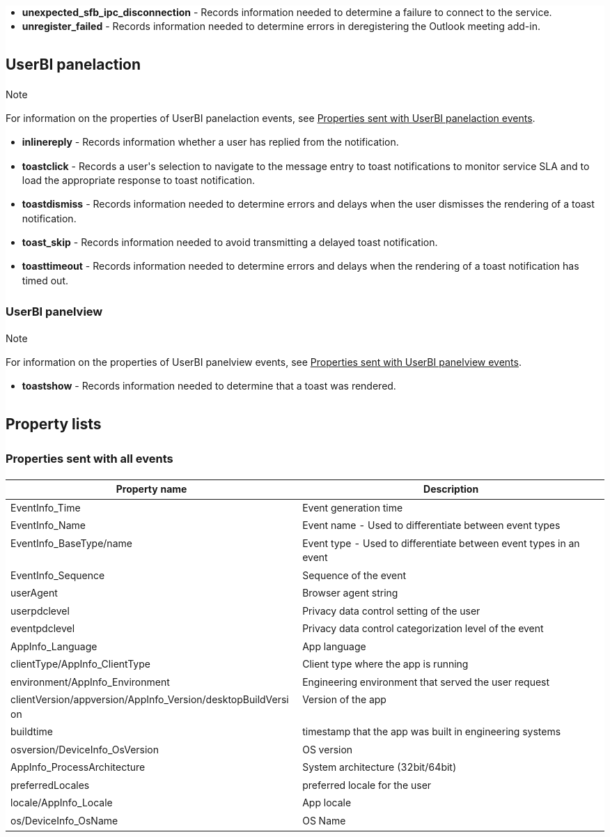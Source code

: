 - **unexpected_sfb_ipc_disconnection** - Records information needed to determine a failure to connect to the service.
- **unregister_failed** - Records information needed to determine errors in deregistering the Outlook meeting add-in.

## UserBI panelaction

> [!NOTE]
> For information on the properties of UserBI panelaction events, see [Properties sent with UserBI panelaction events](#properties-sent-with-userbi-panelaction-events).

- **inlinereply** - Records information whether a user has replied from the notification.
- **toastclick** - Records a user's selection to navigate to the message entry to toast notifications to monitor service SLA and to load the appropriate response to toast notification.
- **toastdismiss** - Records information needed to determine errors and delays when the user dismisses the rendering of a toast notification.

- **toast_skip** - Records information needed to avoid transmitting a delayed toast notification.
- **toasttimeout** - Records information needed to determine errors and delays when the rendering of a toast notification has timed out.

### UserBI panelview

> [!NOTE]
> For information on the properties of UserBI panelview events, see [Properties sent with UserBI panelview events](#properties-sent-with-userbi-panelview-events).

- **toastshow** - Records information needed to determine that a toast was rendered.

## Property lists

### Properties sent with all events

| Property name                              | Description                                                        |
|--------------------------------------------|--------------------------------------------------------------------|
| EventInfo_Time                             | Event generation time                                              |
| EventInfo_Name                             | Event name - Used to differentiate between event types             |
| EventInfo_BaseType/name                    | Event type - Used to differentiate between event types in an event |
| EventInfo_Sequence                         | Sequence of the event                                              |
| userAgent                                  | Browser agent string                                               |
| userpdclevel                               | Privacy data control setting of the user                           |
| eventpdclevel                              | Privacy data control categorization level of the event             |
| AppInfo_Language                           | App language                                                       |
| clientType/AppInfo_ClientType              | Client type where the app is running                               |
| environment/AppInfo_Environment            | Engineering environment that served the user request               |
| clientVersion/appversion/AppInfo_Version/desktopBuildVersion | Version of the app                               |
| buildtime                                  | timestamp that the app was built in engineering systems            |
| osversion/DeviceInfo_OsVersion             | OS version                                                         |
| AppInfo_ProcessArchitecture                | System architecture (32bit/64bit)                                  |
| preferredLocales                           | preferred locale for the user                                      |
| locale/AppInfo_Locale                      | App locale                                                         |
| os/DeviceInfo_OsName                       | OS Name                                                            |